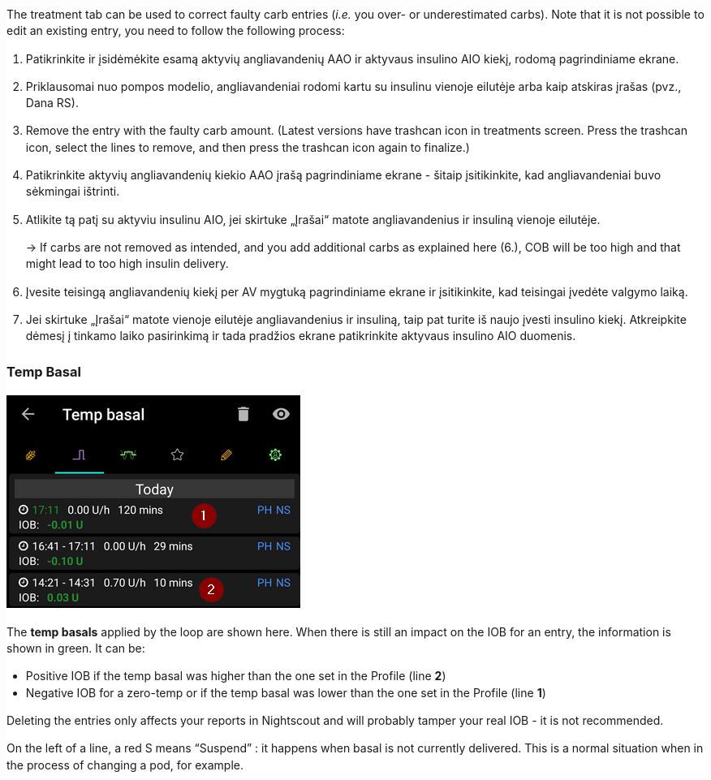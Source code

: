 The treatment tab can be used to correct faulty carb entries (*i.e.* you over- or underestimated carbs). Note that it is not possible to edit an existing entry, you need to follow the following process:

1. Patikrinkite ir įsidėmėkite esamą aktyvių angliavandenių AAO ir aktyvaus insulino AIO kiekį, rodomą pagrindiniame ekrane.
2. Priklausomai nuo pompos modelio, angliavandeniai rodomi kartu su insulinu vienoje eilutėje arba kaip atskiras įrašas (pvz., Dana RS).
3. Remove the entry with the faulty carb amount. (Latest versions have trashcan icon in treatments screen. Press the trashcan icon, select the lines to remove, and then press the trashcan icon again to finalize.)
4. Patikrinkite aktyvių angliavandenių kiekio AAO įrašą pagrindiniame ekrane - šitaip įsitikinkite, kad angliavandeniai buvo sėkmingai ištrinti.
5. Atlikite tą patį su aktyviu insulinu AIO, jei skirtuke „Įrašai“ matote angliavandenius ir insuliną vienoje eilutėje.
   
   → If carbs are not removed as intended, and you add additional carbs as explained here (6.), COB will be too high and that might lead to too high insulin delivery.

6. Įvesite teisingą angliavandenių kiekį per AV mygtuką pagrindiniame ekrane ir įsitikinkite, kad teisingai įvedėte valgymo laiką.

7. Jei skirtuke „Įrašai“ matote vienoje eilutėje angliavandenius ir insuliną, taip pat turite iš naujo įvesti insulino kiekį. Atkreipkite dėmesį į tinkamo laiko pasirinkimą ir tada pradžios ekrane patikrinkite aktyvaus insulino AIO duomenis.

### Temp Basal

![Temp Basal](../images/TreatmentsView2.png)

The **temp basals** applied by the loop are shown here. When there is still an impact on the IOB for an entry, the information is shown in green. It can be:

* Positive IOB if the temp basal was higher than the one set in the Profile (line **2**)
* Negative IOB for a zero-temp or if the temp basal was lower than the one set in the Profile (line **1**)

Deleting the entries only affects your reports in Nightscout and will probably tamper your real IOB - it is not recommended.

On the left of a line, a red S means “Suspend” : it happens when basal is not currently delivered. This is a normal situation when in the process of changing a pod, for example.
